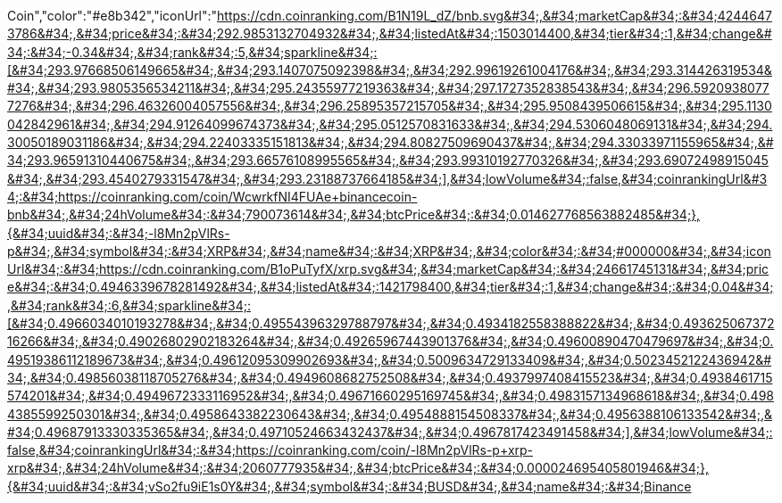 Coin&#34;,&#34;color&#34;:&#34;#e8b342&#34;,&#34;iconUrl&#34;:&#34;https://cdn.coinranking.com/B1N19L_dZ/bnb.svg&#34;,&#34;marketCap&#34;:&#34;42446473786&#34;,&#34;price&#34;:&#34;292.9853132704932&#34;,&#34;listedAt&#34;:1503014400,&#34;tier&#34;:1,&#34;change&#34;:&#34;-0.34&#34;,&#34;rank&#34;:5,&#34;sparkline&#34;:[&#34;293.97668506149665&#34;,&#34;293.1407075092398&#34;,&#34;292.99619261004176&#34;,&#34;293.314426319534&#34;,&#34;293.9805356534211&#34;,&#34;295.24355977219363&#34;,&#34;297.1727352838543&#34;,&#34;296.59209380777276&#34;,&#34;296.46326004057556&#34;,&#34;296.25895357215705&#34;,&#34;295.9508439506615&#34;,&#34;295.1130042842961&#34;,&#34;294.91264099674373&#34;,&#34;295.0512570831633&#34;,&#34;294.5306048069131&#34;,&#34;294.30050189031186&#34;,&#34;294.22403335151813&#34;,&#34;294.80827509690437&#34;,&#34;294.33033971155965&#34;,&#34;293.96591310440675&#34;,&#34;293.66576108995565&#34;,&#34;293.99310192770326&#34;,&#34;293.69072498915045&#34;,&#34;293.4540279331547&#34;,&#34;293.23188737664185&#34;],&#34;lowVolume&#34;:false,&#34;coinrankingUrl&#34;:&#34;https://coinranking.com/coin/WcwrkfNI4FUAe+binancecoin-bnb&#34;,&#34;24hVolume&#34;:&#34;790073614&#34;,&#34;btcPrice&#34;:&#34;0.014627768563882485&#34;},{&#34;uuid&#34;:&#34;-l8Mn2pVlRs-p&#34;,&#34;symbol&#34;:&#34;XRP&#34;,&#34;name&#34;:&#34;XRP&#34;,&#34;color&#34;:&#34;#000000&#34;,&#34;iconUrl&#34;:&#34;https://cdn.coinranking.com/B1oPuTyfX/xrp.svg&#34;,&#34;marketCap&#34;:&#34;24661745131&#34;,&#34;price&#34;:&#34;0.4946339678281492&#34;,&#34;listedAt&#34;:1421798400,&#34;tier&#34;:1,&#34;change&#34;:&#34;0.04&#34;,&#34;rank&#34;:6,&#34;sparkline&#34;:[&#34;0.4966034010193278&#34;,&#34;0.49554396329788797&#34;,&#34;0.4934182558388822&#34;,&#34;0.49362506737216266&#34;,&#34;0.49026802902183264&#34;,&#34;0.49265967443901376&#34;,&#34;0.49600890470479697&#34;,&#34;0.49519386112189673&#34;,&#34;0.49612095309902693&#34;,&#34;0.5009634729133409&#34;,&#34;0.5023452122436942&#34;,&#34;0.49856038118705276&#34;,&#34;0.4949608682752508&#34;,&#34;0.4937997408415523&#34;,&#34;0.4938461715574201&#34;,&#34;0.4949672333116952&#34;,&#34;0.49671660295169745&#34;,&#34;0.4983157134968618&#34;,&#34;0.4984385599250301&#34;,&#34;0.4958643382230643&#34;,&#34;0.4954888154508337&#34;,&#34;0.4956388106133542&#34;,&#34;0.49687913330335365&#34;,&#34;0.49710524663432437&#34;,&#34;0.4967817423491458&#34;],&#34;lowVolume&#34;:false,&#34;coinrankingUrl&#34;:&#34;https://coinranking.com/coin/-l8Mn2pVlRs-p+xrp-xrp&#34;,&#34;24hVolume&#34;:&#34;2060777935&#34;,&#34;btcPrice&#34;:&#34;0.000024695405801946&#34;},{&#34;uuid&#34;:&#34;vSo2fu9iE1s0Y&#34;,&#34;symbol&#34;:&#34;BUSD&#34;,&#34;name&#34;:&#34;Binance